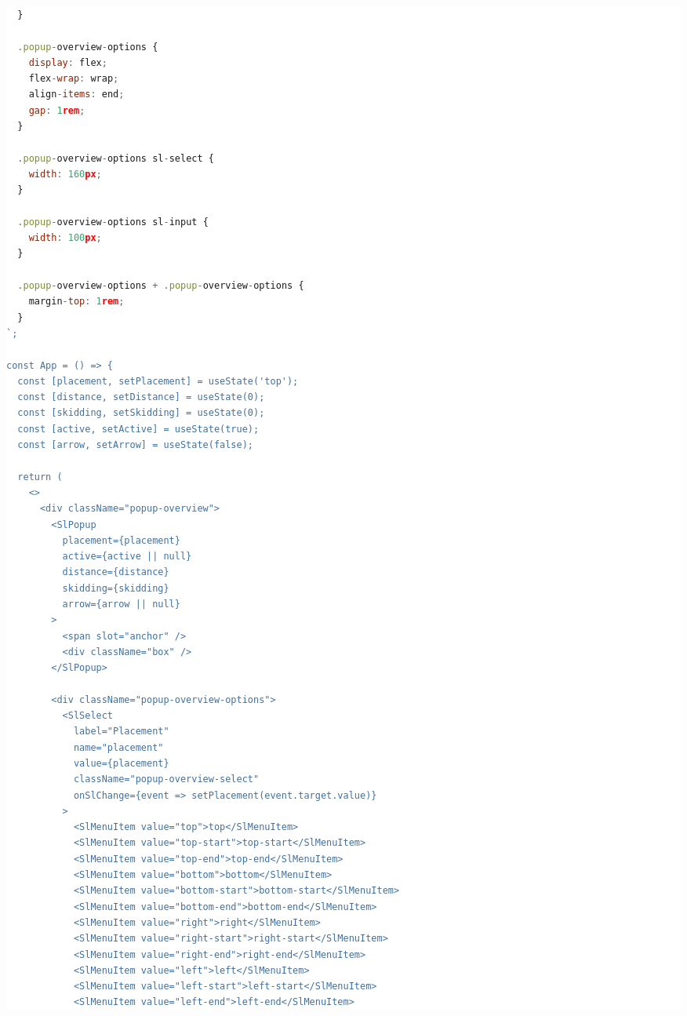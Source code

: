 ```jsx react
  }

  .popup-overview-options {
    display: flex;
    flex-wrap: wrap;
    align-items: end;
    gap: 1rem;
  }

  .popup-overview-options sl-select {
    width: 160px;
  }

  .popup-overview-options sl-input {
    width: 100px;
  }

  .popup-overview-options + .popup-overview-options {
    margin-top: 1rem;
  }
`;

const App = () => {
  const [placement, setPlacement] = useState('top');
  const [distance, setDistance] = useState(0);
  const [skidding, setSkidding] = useState(0);
  const [active, setActive] = useState(true);
  const [arrow, setArrow] = useState(false);

  return (
    <>
      <div className="popup-overview">
        <SlPopup
          placement={placement}
          active={active || null}
          distance={distance}
          skidding={skidding}
          arrow={arrow || null}
        >
          <span slot="anchor" />
          <div className="box" />
        </SlPopup>

        <div className="popup-overview-options">
          <SlSelect
            label="Placement"
            name="placement"
            value={placement}
            className="popup-overview-select"
            onSlChange={event => setPlacement(event.target.value)}
          >
            <SlMenuItem value="top">top</SlMenuItem>
            <SlMenuItem value="top-start">top-start</SlMenuItem>
            <SlMenuItem value="top-end">top-end</SlMenuItem>
            <SlMenuItem value="bottom">bottom</SlMenuItem>
            <SlMenuItem value="bottom-start">bottom-start</SlMenuItem>
            <SlMenuItem value="bottom-end">bottom-end</SlMenuItem>
            <SlMenuItem value="right">right</SlMenuItem>
            <SlMenuItem value="right-start">right-start</SlMenuItem>
            <SlMenuItem value="right-end">right-end</SlMenuItem>
            <SlMenuItem value="left">left</SlMenuItem>
            <SlMenuItem value="left-start">left-start</SlMenuItem>
            <SlMenuItem value="left-end">left-end</SlMenuItem>
```